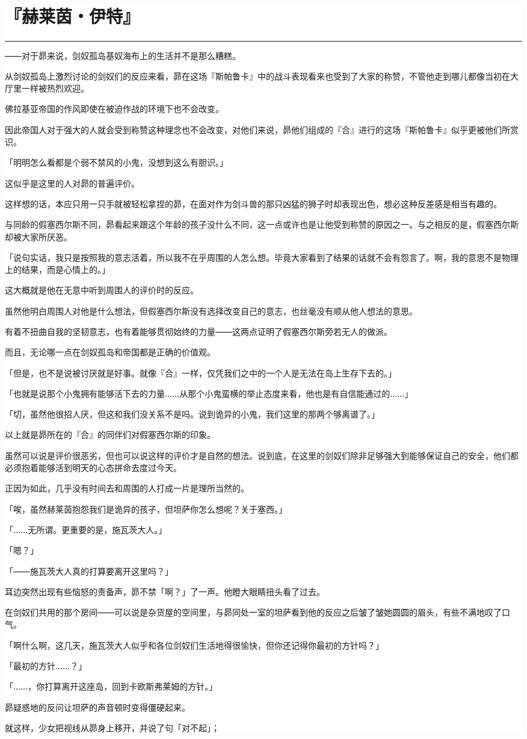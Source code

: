 # 『赫莱茵・伊特』

------

——对于昴来说，剑奴孤岛基奴海布上的生活并不是那么糟糕。

从剑奴孤岛上激烈讨论的剑奴们的反应来看，昴在这场『斯帕鲁卡』中的战斗表现看来也受到了大家的称赞，不管他走到哪儿都像当初在大厅里一样被热烈欢迎。

佛拉基亚帝国的作风即使在被迫作战的环境下也不会改变。

因此帝国人对于强大的人就会受到称赞这种理念也不会改变，对他们来说，昴他们组成的『合』进行的这场『斯帕鲁卡』似乎更被他们所赏识。

「明明怎么看都是个弱不禁风的小鬼，没想到这么有胆识。」

这似乎是这里的人对昴的普遍评价。

这样想的话，本应只用一只手就被轻松拿捏的昴，在面对作为剑斗兽的那只凶猛的狮子时却表现出色，想必这种反差感是相当有趣的。

与同龄的假塞西尔斯不同，昴看起来跟这个年龄的孩子没什么不同，这一点或许也是让他受到称赞的原因之一。与之相反的是，假塞西尔斯却被大家所厌恶。

「说句实话，我只是按照我的意志活着，所以我不在乎周围的人怎么想。毕竟大家看到了结果的话就不会有怨言了。啊，我的意思不是物理上的结果，而是心情上的。」

这大概就是他在无意中听到周围人的评价时的反应。

虽然他明白周围人对他是什么想法，但假塞西尔斯没有选择改变自己的意志，也丝毫没有顺从他人想法的意思。

有着不扭曲自我的坚韧意志，也有着能够贯彻始终的力量——这两点证明了假塞西尔斯旁若无人的做派。

而且，无论哪一点在剑奴孤岛和帝国都是正确的价值观。

「但是，也不是说被讨厌就是好事。就像『合』一样，仅凭我们之中的一个人是无法在岛上生存下去的。」

「也就是说那个小鬼拥有能够活下去的力量……从那个小鬼蛮横的举止态度来看，他也是有自信能通过的……」

「切，虽然他很招人厌，但这和我们没关系不是吗。说到诡异的小鬼，我们这里的那两个够离谱了。」

以上就是昴所在的『合』的同伴们对假塞西尔斯的印象。

虽然可以说是评价很恶劣，但也可以说这样的评价才是自然的想法。说到底，在这里的剑奴们除非足够强大到能够保证自己的安全，他们都必须抱着能够活到明天的心态拼命去度过今天。

正因为如此，几乎没有时间去和周围的人打成一片是理所当然的。

「唉，虽然赫莱茵抱怨我们是诡异的孩子，但坦萨你怎么想呢？关于塞西。」

「……无所谓。更重要的是，施瓦茨大人。」

「嗯？」

「——施瓦茨大人真的打算要离开这里吗？」

耳边突然出现有些恼怒的责备声，昴不禁「啊？」了一声。他瞪大眼睛扭头看了过去。

在剑奴们共用的那个房间——可以说是杂货屋的空间里，与昴同处一室的坦萨看到他的反应之后皱了皱她圆圆的眉头，有些不满地叹了口气。

「啊什么啊，这几天，施瓦茨大人似乎和各位剑奴们生活地得很愉快，但你还记得你最初的方针吗？」

「最初的方针……？」

「……，你打算离开这座岛，回到卡欧斯弗莱姆的方针。」

昴疑惑地的反问让坦萨的声音顿时变得僵硬起来。

就这样，少女把视线从昴身上移开，并说了句「对不起」；
